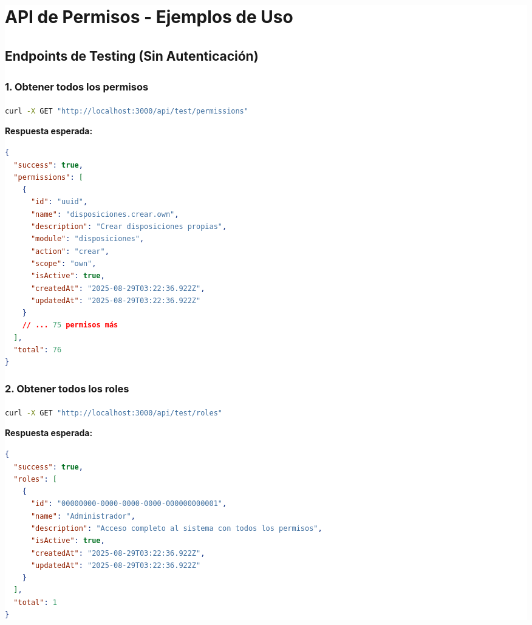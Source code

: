 # API de Permisos - Ejemplos de Uso

## Endpoints de Testing (Sin Autenticación)

### 1. Obtener todos los permisos

```bash
curl -X GET "http://localhost:3000/api/test/permissions"
```

**Respuesta esperada:**

```json
{
  "success": true,
  "permissions": [
    {
      "id": "uuid",
      "name": "disposiciones.crear.own",
      "description": "Crear disposiciones propias",
      "module": "disposiciones",
      "action": "crear",
      "scope": "own",
      "isActive": true,
      "createdAt": "2025-08-29T03:22:36.922Z",
      "updatedAt": "2025-08-29T03:22:36.922Z"
    }
    // ... 75 permisos más
  ],
  "total": 76
}
```

### 2. Obtener todos los roles

```bash
curl -X GET "http://localhost:3000/api/test/roles"
```

**Respuesta esperada:**

```json
{
  "success": true,
  "roles": [
    {
      "id": "00000000-0000-0000-0000-000000000001",
      "name": "Administrador",
      "description": "Acceso completo al sistema con todos los permisos",
      "isActive": true,
      "createdAt": "2025-08-29T03:22:36.922Z",
      "updatedAt": "2025-08-29T03:22:36.922Z"
    }
  ],
  "total": 1
}
```
